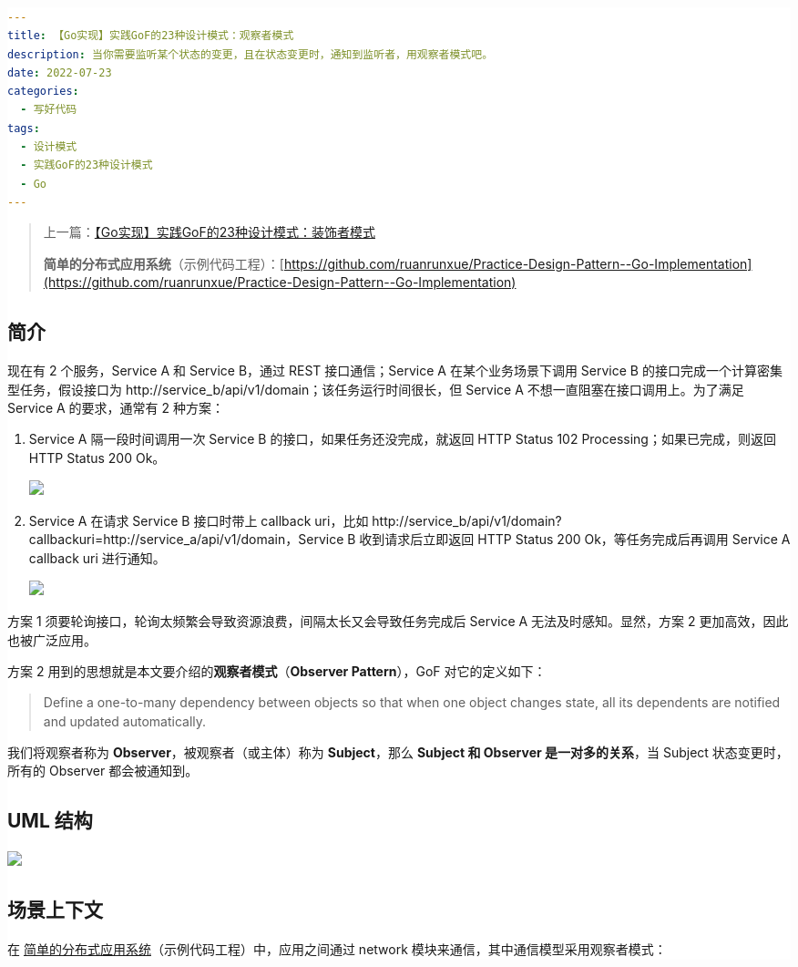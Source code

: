 ```yaml
---
title: 【Go实现】实践GoF的23种设计模式：观察者模式
description: 当你需要监听某个状态的变更，且在状态变更时，通知到监听者，用观察者模式吧。
date: 2022-07-23
categories:
  - 写好代码
tags:
  - 设计模式
  - 实践GoF的23种设计模式
  - Go
---
```

> 上一篇：[【Go实现】实践GoF的23种设计模式：装饰者模式](https://mp.weixin.qq.com/s/NT6_KOY_hGkA-y2b4fw45A)
>
> **简单的分布式应用系统**（示例代码工程）：[https://github.com/ruanrunxue/Practice-Design-Pattern--Go-Implementation](https://github.com/ruanrunxue/Practice-Design-Pattern--Go-Implementation)

## 简介

现在有 2 个服务，Service A 和 Service B，通过 REST 接口通信；Service A 在某个业务场景下调用 Service B 的接口完成一个计算密集型任务，假设接口为 http://service_b/api/v1/domain；该任务运行时间很长，但 Service A 不想一直阻塞在接口调用上。为了满足 Service A 的要求，通常有 2 种方案：

1. Service A 隔一段时间调用一次 Service B 的接口，如果任务还没完成，就返回 HTTP Status 102 Processing；如果已完成，则返回 HTTP Status 200 Ok。

   ![](https://tva1.sinaimg.cn/large/e6c9d24egy1h4gk1oezcrj21co0rwtfr.jpg)

2. Service A 在请求 Service B 接口时带上 callback uri，比如 http://service_b/api/v1/domain?callbackuri=http://service_a/api/v1/domain，Service B 收到请求后立即返回 HTTP Status 200 Ok，等任务完成后再调用 Service A callback uri 进行通知。

   ![](https://tva1.sinaimg.cn/large/e6c9d24egy1h4gk5xc6jcj21ae0ryjxj.jpg)

方案 1 须要轮询接口，轮询太频繁会导致资源浪费，间隔太长又会导致任务完成后 Service A 无法及时感知。显然，方案 2 更加高效，因此也被广泛应用。

方案 2 用到的思想就是本文要介绍的**观察者模式**（**Observer Pattern**），GoF 对它的定义如下：

> Define a one-to-many dependency between objects so that when one object changes state, all its dependents are notified and updated automatically.

我们将观察者称为 **Observer**，被观察者（或主体）称为 **Subject**，那么 **Subject 和 Observer 是一对多的关系**，当 Subject 状态变更时，所有的 Observer 都会被通知到。

## UML 结构

![](https://tva1.sinaimg.cn/large/e6c9d24egy1h4gn9y12alj21fm0q2wkz.jpg)

## 场景上下文

在 [简单的分布式应用系统](https://github.com/ruanrunxue/Practice-Design-Pattern--Go-Implementation/blob/main/docs/go_ractice_design_pattern__solid_principle.md)（示例代码工程）中，应用之间通过 network 模块来通信，其中通信模型采用观察者模式：
